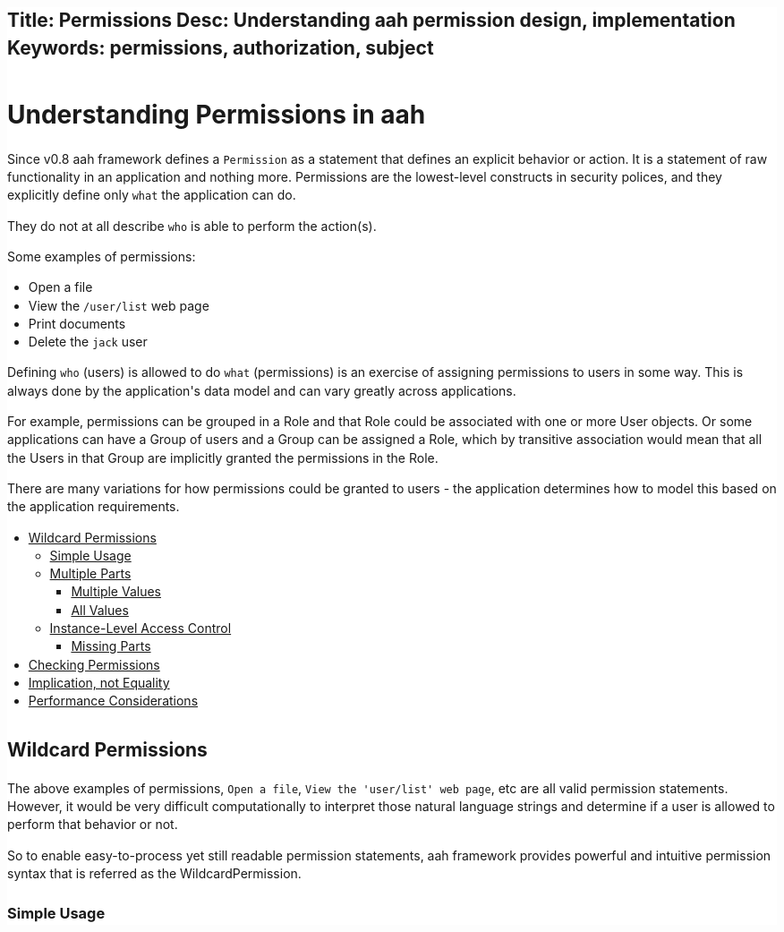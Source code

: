 Title: Permissions
Desc: Understanding aah permission design, implementation
Keywords: permissions, authorization, subject
---
# Understanding Permissions in aah

<span class="badge lb-sm">Since v0.8</span> aah framework defines a `Permission` as a statement that defines an explicit behavior or action. It is a statement of raw functionality in an application and nothing more. Permissions are the lowest-level constructs in security polices, and they explicitly define only `what` the application can do.

They do not at all describe `who` is able to perform the action(s).

Some examples of permissions:

  * Open a file
  * View the `/user/list` web page
  * Print documents
  * Delete the `jack` user

Defining `who` (users) is allowed to do `what` (permissions) is an exercise of assigning permissions to users in some way. This is always done by the application's data model and can vary greatly across applications.

For example, permissions can be grouped in a Role and that Role could be associated with one or more User objects. Or some applications can have a Group of users and a Group can be assigned a Role, which by transitive association would mean that all the Users in that Group are implicitly granted the permissions in the Role.

There are many variations for how permissions could be granted to users - the application determines how to model this based on the application requirements.

  * [Wildcard Permissions](#wildcard-permissions)
      - [Simple Usage](#simple-usage)
      - [Multiple Parts](#multiple-parts)
          * [Multiple Values](#multiple-values)
          * [All Values](#all-values)
      - [Instance-Level Access Control](#instance-level-access-control)
          * [Missing Parts](#missing-parts)
  * [Checking Permissions](#checking-permissions)
  * [Implication, not Equality](#implication-not-equality)
  * [Performance Considerations](#performance-considerations)


## Wildcard Permissions

The above examples of permissions, `Open a file`, `View the 'user/list' web page`, etc are all valid permission statements. However, it would be very difficult computationally to interpret those natural language strings and determine if a user is allowed to perform that behavior or not.

So to enable easy-to-process yet still readable permission statements, aah framework provides powerful and intuitive permission syntax that is referred as the WildcardPermission.

### Simple Usage
